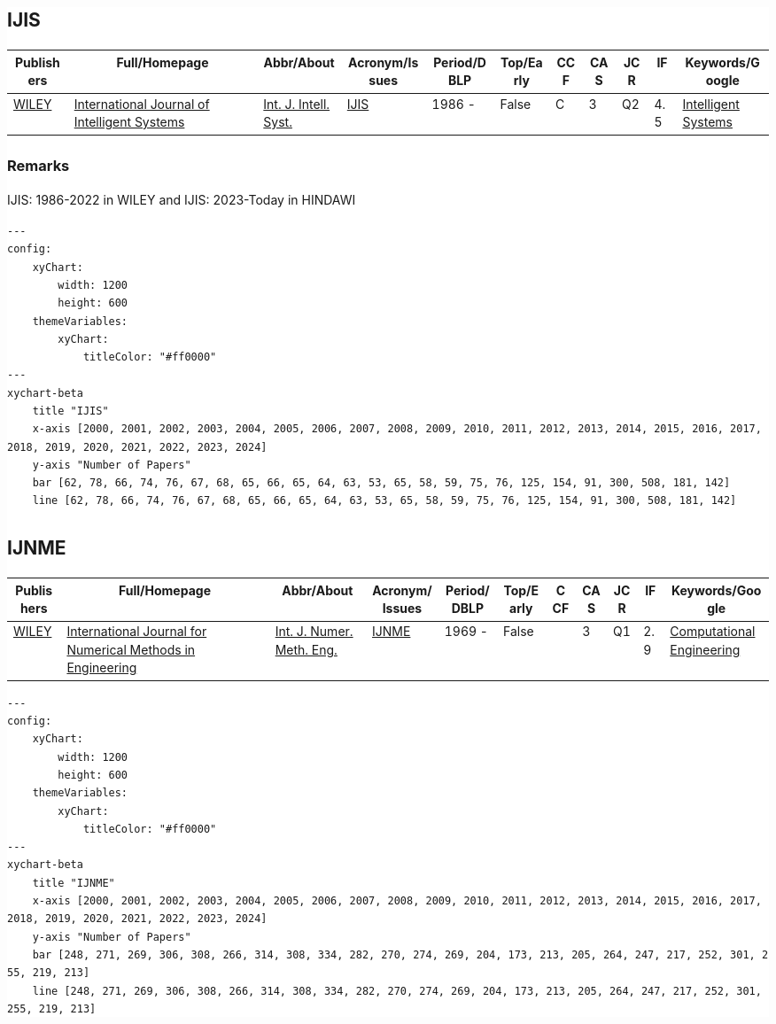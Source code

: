 ## IJIS

|Publishers|Full/Homepage|Abbr/About|Acronym/Issues|Period/DBLP|Top/Early|CCF|CAS|JCR|IF|Keywords/Google|
|-         |-            |-         |-             |-          |-        |-  |-  |-  |- |-              |
|[WILEY](https://www.wiley.com/)|[International Journal of Intelligent Systems](https://onlinelibrary.wiley.com/journal/ijis)|[Int. J. Intell. Syst.](https://onlinelibrary.wiley.com/page/journal/ijis/homepage/productinformation.html)|[IJIS](https://onlinelibrary.wiley.com/loi/ijis)|1986 -|False|C|3|Q2|4.5|[Intelligent Systems](https://www.google.com/search?q=Intelligent+Systems)|

### Remarks

IJIS: 1986-2022 in WILEY and IJIS: 2023-Today in HINDAWI

```mermaid
---
config:
    xyChart:
        width: 1200
        height: 600
    themeVariables:
        xyChart:
            titleColor: "#ff0000"
---
xychart-beta
    title "IJIS"
    x-axis [2000, 2001, 2002, 2003, 2004, 2005, 2006, 2007, 2008, 2009, 2010, 2011, 2012, 2013, 2014, 2015, 2016, 2017, 2018, 2019, 2020, 2021, 2022, 2023, 2024]
    y-axis "Number of Papers"
    bar [62, 78, 66, 74, 76, 67, 68, 65, 66, 65, 64, 63, 53, 65, 58, 59, 75, 76, 125, 154, 91, 300, 508, 181, 142]
    line [62, 78, 66, 74, 76, 67, 68, 65, 66, 65, 64, 63, 53, 65, 58, 59, 75, 76, 125, 154, 91, 300, 508, 181, 142]
```

## IJNME

|Publishers|Full/Homepage|Abbr/About|Acronym/Issues|Period/DBLP|Top/Early|CCF|CAS|JCR|IF|Keywords/Google|
|-         |-            |-         |-             |-          |-        |-  |-  |-  |- |-              |
|[WILEY](https://www.wiley.com/)|[International Journal for Numerical Methods in Engineering](https://onlinelibrary.wiley.com/journal/10970207)|[Int. J. Numer. Meth. Eng.](https://onlinelibrary.wiley.com/page/journal/10970207/homepage/productinformation.html)|[IJNME](https://onlinelibrary.wiley.com/loi/10970207)|1969 -|False||3|Q1|2.9|[Computational Engineering](https://www.google.com/search?q=Computational+Engineering)|

```mermaid
---
config:
    xyChart:
        width: 1200
        height: 600
    themeVariables:
        xyChart:
            titleColor: "#ff0000"
---
xychart-beta
    title "IJNME"
    x-axis [2000, 2001, 2002, 2003, 2004, 2005, 2006, 2007, 2008, 2009, 2010, 2011, 2012, 2013, 2014, 2015, 2016, 2017, 2018, 2019, 2020, 2021, 2022, 2023, 2024]
    y-axis "Number of Papers"
    bar [248, 271, 269, 306, 308, 266, 314, 308, 334, 282, 270, 274, 269, 204, 173, 213, 205, 264, 247, 217, 252, 301, 255, 219, 213]
    line [248, 271, 269, 306, 308, 266, 314, 308, 334, 282, 270, 274, 269, 204, 173, 213, 205, 264, 247, 217, 252, 301, 255, 219, 213]
```
